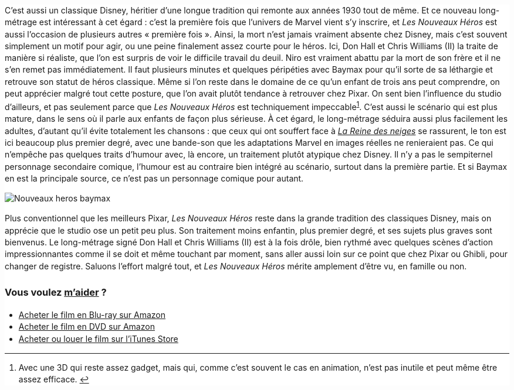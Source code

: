 <p>C&rsquo;est aussi un classique Disney, héritier d&rsquo;une longue tradition qui remonte aux années 1930 tout de même. Et ce nouveau long-métrage est intéressant à cet égard : c&rsquo;est la première fois que l&rsquo;univers de Marvel vient s&rsquo;y inscrire, et <em>Les Nouveaux Héros</em> est aussi l&rsquo;occasion de plusieurs autres « première fois ». Ainsi, la mort n&rsquo;est jamais vraiment absente chez Disney, mais c&rsquo;est souvent simplement un motif pour agir, ou une peine finalement assez courte pour le héros. Ici, Don Hall et Chris Williams (II) la traite de manière si réaliste, que l&rsquo;on est surpris de voir le difficile travail du deuil. Niro est vraiment abattu par la mort de son frère et il ne s&rsquo;en remet pas immédiatement. Il faut plusieurs minutes et quelques péripéties avec Baymax pour qu&rsquo;il sorte de sa léthargie et retrouve son statut de héros classique. Même si l&rsquo;on reste dans le domaine de ce qu&rsquo;un enfant de trois ans peut comprendre, on peut apprécier malgré tout cette posture, que l&rsquo;on avait plutôt tendance à retrouver chez Pixar. On sent bien l&rsquo;influence du studio d&rsquo;ailleurs, et pas seulement parce que <em>Les Nouveaux Héros</em> est techniquement impeccable<sup id="fnref-13138-1"><a href="#fn-13138-1" rel="footnote">1</a></sup>. C&rsquo;est aussi le scénario qui est plus mature, dans le sens où il parle aux enfants de façon plus sérieuse. À cet égard, le long-métrage séduira aussi plus facilement les adultes, d&rsquo;autant qu&rsquo;il évite totalement les chansons : que ceux qui ont souffert face à <a href="https://voiretmanger.fr/la-reine-des-neiges-buck-lee/" title="La Reine des neiges, Chris Buck et Jennifer Lee"><em>La Reine des neiges</em></a> se rassurent, le ton est ici beaucoup plus premier degré, avec une bande-son que les adaptations Marvel en images réelles ne renieraient pas. Ce qui n&#8217;empêche pas quelques traits d&rsquo;humour avec, là encore, un traitement plutôt atypique chez Disney. Il n&rsquo;y a pas le sempiternel personnage secondaire comique, l&rsquo;humour est au contraire bien intégré au scénario, surtout dans la première partie. Et si Baymax en est la principale source, ce n&rsquo;est pas un personnage comique pour autant.</p>
<img class="aligncenter" src="https://voiretmanger.fr/wp-content/2015/02/nouveaux-heros-baymax.jpg" alt="Nouveaux heros baymax" title="nouveaux-heros-baymax.jpg" width="1920" height="1280" />
<p>Plus conventionnel que les meilleurs Pixar, <em>Les Nouveaux Héros</em> reste dans la grande tradition des classiques Disney, mais on apprécie que le studio ose un petit peu plus. Son traitement moins enfantin, plus premier degré, et ses sujets plus graves sont bienvenus. Le long-métrage signé Don Hall et Chris Williams (II) est à la fois drôle, bien rythmé avec quelques scènes d&rsquo;action impressionnantes comme il se doit et même touchant par moment, sans aller aussi loin sur ce point que chez Pixar ou Ghibli, pour changer de registre. Saluons l&rsquo;effort malgré tout, et <em>Les Nouveaux Héros</em> mérite amplement d&rsquo;être vu, en famille ou non.</p>
<div class="amazon">
<h3>Vous voulez <a href="https://voiretmanger.fr/soutien/">m&rsquo;aider</a> ?</h3>
<ul>
<li><a href="http://www.amazon.fr/gp/product/B00SV6UPQ4/ref=as_li_ss_tl?ie=UTF8&amp;tag=leblogdenic07-21&amp;linkCode=as2&amp;camp=1642&amp;creative=19458&amp;creativeASIN=B00SV6UPQ4">Acheter le film en Blu-ray sur Amazon</a></li>
<li><a href="http://www.amazon.fr/gp/product/B00SV6UO2Y/ref=as_li_ss_tl?ie=UTF8&amp;tag=leblogdenic07-21&amp;linkCode=as2&amp;camp=1642&amp;creative=19458&amp;creativeASIN=B00SV6UO2Y">Acheter le film en DVD sur Amazon</a></li>
<li><a href="https://itunes.apple.com/fr/movie/les-nouveaux-heros/id961854846">Acheter ou louer le film sur l&rsquo;iTunes Store</a></li>
</ul>
</div>
<div class="footnotes">
<hr />
<ol>
<li id="fn-13138-1">
Avec une 3D qui reste assez gadget, mais qui, comme c&rsquo;est souvent le cas en animation, n&rsquo;est pas inutile et peut même être assez efficace.&#160;<a href="#fnref-13138-1" rev="footnote">&#8617;</a>
</li>
</ol>
</div>


